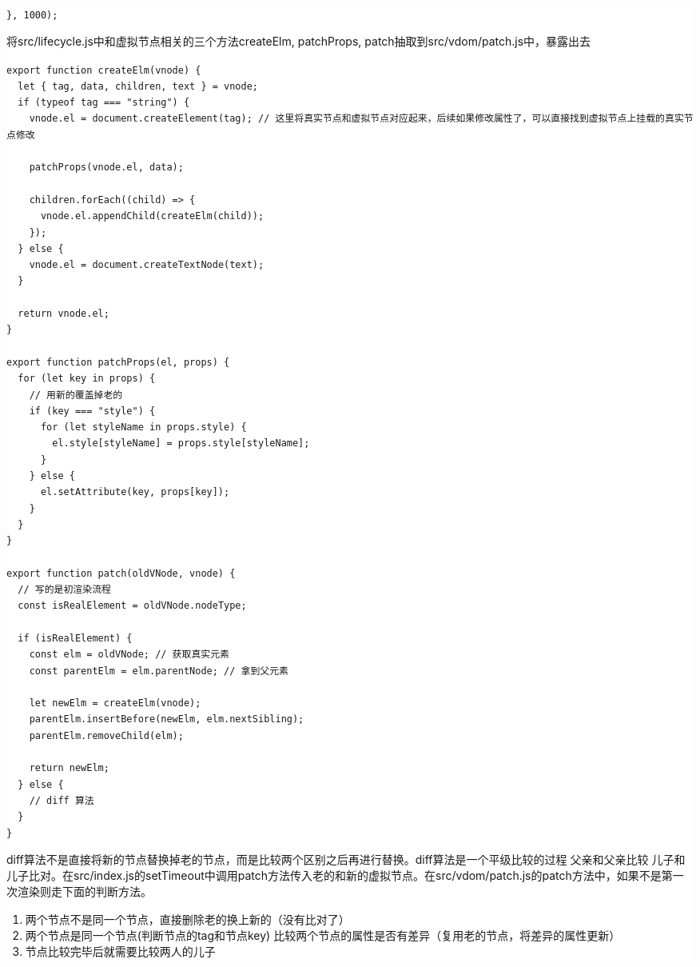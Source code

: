 ```
}, 1000);
```
将src/lifecycle.js中和虚拟节点相关的三个方法createElm, patchProps, patch抽取到src/vdom/patch.js中，暴露出去
```
export function createElm(vnode) {
  let { tag, data, children, text } = vnode;
  if (typeof tag === "string") {
    vnode.el = document.createElement(tag); // 这里将真实节点和虚拟节点对应起来，后续如果修改属性了，可以直接找到虚拟节点上挂载的真实节点修改

    patchProps(vnode.el, data);

    children.forEach((child) => {
      vnode.el.appendChild(createElm(child));
    });
  } else {
    vnode.el = document.createTextNode(text);
  }

  return vnode.el;
}

export function patchProps(el, props) {
  for (let key in props) {
    // 用新的覆盖掉老的
    if (key === "style") {
      for (let styleName in props.style) {
        el.style[styleName] = props.style[styleName];
      }
    } else {
      el.setAttribute(key, props[key]);
    }
  }
}

export function patch(oldVNode, vnode) {
  // 写的是初渲染流程
  const isRealElement = oldVNode.nodeType;

  if (isRealElement) {
    const elm = oldVNode; // 获取真实元素
    const parentElm = elm.parentNode; // 拿到父元素

    let newElm = createElm(vnode);
    parentElm.insertBefore(newElm, elm.nextSibling);
    parentElm.removeChild(elm);

    return newElm;
  } else {
    // diff 算法
  }
}
```
diff算法不是直接将新的节点替换掉老的节点，而是比较两个区别之后再进行替换。diff算法是一个平级比较的过程 父亲和父亲比较 儿子和儿子比对。在src/index.js的setTimeout中调用patch方法传入老的和新的虚拟节点。在src/vdom/patch.js的patch方法中，如果不是第一次渲染则走下面的判断方法。
1. 两个节点不是同一个节点，直接删除老的换上新的（没有比对了）
2. 两个节点是同一个节点(判断节点的tag和节点key) 比较两个节点的属性是否有差异（复用老的节点，将差异的属性更新）
3. 节点比较完毕后就需要比较两人的儿子
